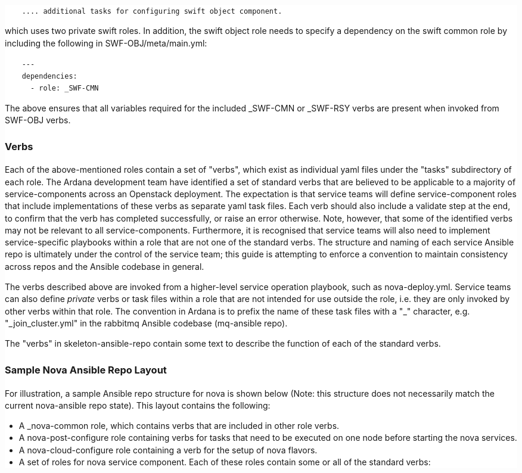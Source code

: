         .... additional tasks for configuring swift object component.

which uses two private swift roles. In addition, the swift object role
needs to specify a dependency on the swift common role by including the
following in SWF-OBJ/meta/main.yml:

        ---
        dependencies:
          - role: _SWF-CMN

   The above ensures that all variables required for the included _SWF-CMN
or _SWF-RSY verbs are present when invoked from SWF-OBJ verbs.

### Verbs

Each of the above-mentioned roles contain a set of "verbs", which exist as
individual yaml files under the "tasks" subdirectory of each role.
The Ardana development team have identified a set of standard verbs that are
believed to be applicable to a majority of service-components across an
Openstack deployment. The expectation is that service teams will define
service-component roles that include implementations of these verbs as
separate yaml task files. Each verb should also include a validate step at
the end, to confirm that the verb has completed successfully, or raise an
error otherwise. Note, however, that some of the identified verbs may not be
relevant to all service-components. Furthermore, it is recognised that
service teams will also need to implement service-specific playbooks within
a role that are not one of the standard verbs. The structure and naming of
each service Ansible repo is ultimately under the control of the service
team; this guide is attempting to enforce a convention to maintain
consistency across repos and the Ansible codebase in general.

The verbs described above are invoked from a higher-level service operation
playbook, such as nova-deploy.yml. Service teams can also define _private_
verbs or task files within a role that are not intended for use outside
the role, i.e. they are only invoked by other verbs within that role. The
convention in Ardana is to prefix the name of these task files with a "\_"
character, e.g. "\_join\_cluster.yml" in the rabbitmq Ansible codebase
(mq-ansible repo).

The "verbs" in skeleton-ansible-repo contain some text to describe
the function of each of the standard verbs.


### Sample Nova Ansible Repo Layout

For illustration, a sample Ansible repo structure for nova is shown below
(Note: this structure does not necessarily match the current nova-ansible
repo state). This layout contains the following:

- A \_nova-common role, which contains verbs that are included in other
role verbs.
- A nova-post-configure role containing verbs for tasks that need to be
executed on one node before starting the nova services.
- A nova-cloud-configure role containing a verb for the setup of nova
flavors.
- A set of roles for nova service component. Each of these roles contain
some or all of the standard verbs:
